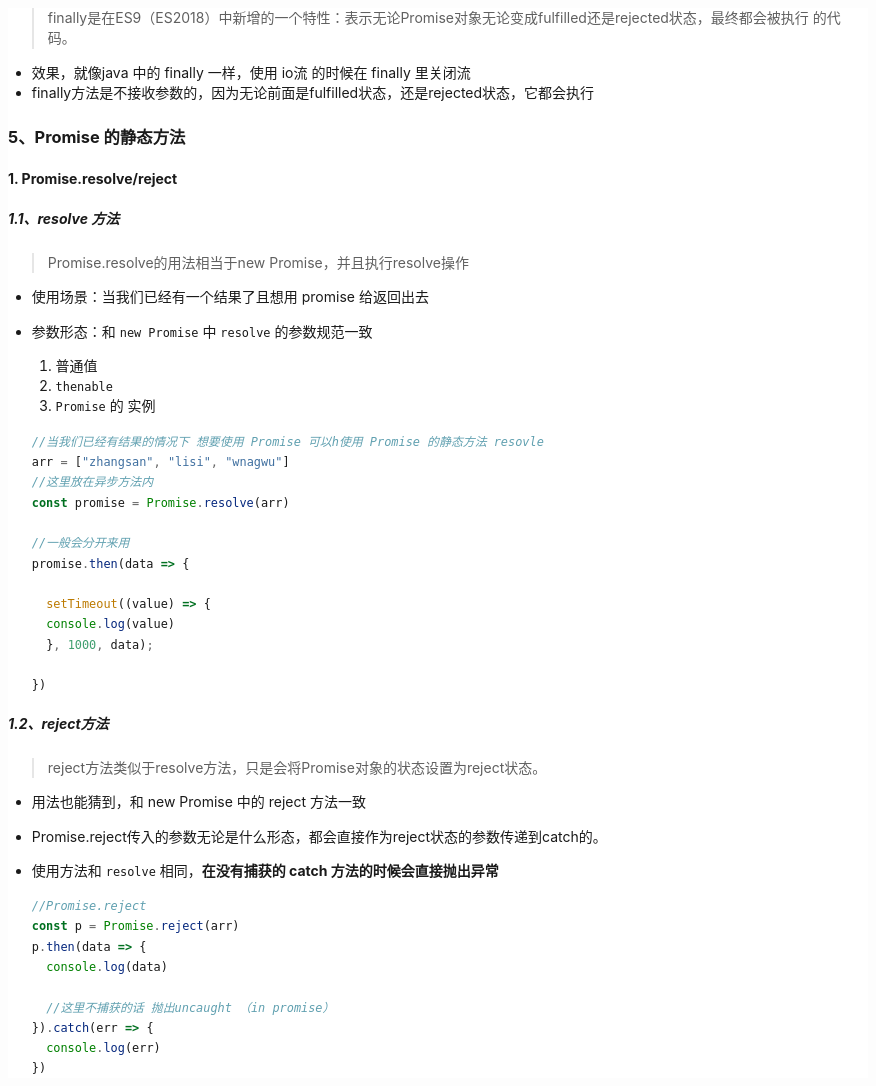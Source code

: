 > finally是在ES9（ES2018）中新增的一个特性：表示无论Promise对象无论变成fulfilled还是rejected状态，最终都会被执行
> 的代码。

- 效果，就像java 中的 finally 一样，使用 io流 的时候在 finally 里关闭流
- finally方法是不接收参数的，因为无论前面是fulfilled状态，还是rejected状态，它都会执行



### 5、Promise 的静态方法

#### 1. Promise.resolve/reject

##### 1.1、resolve 方法

> Promise.resolve的用法相当于new Promise，并且执行resolve操作

- 使用场景：当我们已经有一个结果了且想用 promise 给返回出去

- 参数形态：和 `new Promise` 中 `resolve` 的参数规范一致

  1. 普通值
  2. `thenable`
  3. `Promise` 的 实例

  ~~~js
  //当我们已经有结果的情况下 想要使用 Promise 可以h使用 Promise 的静态方法 resovle
  arr = ["zhangsan", "lisi", "wnagwu"]
  //这里放在异步方法内
  const promise = Promise.resolve(arr)
  
  //一般会分开来用
  promise.then(data => {
  
    setTimeout((value) => {
    console.log(value)
    }, 1000, data);
  
  })
  ~~~

  

##### 1.2、reject方法

> reject方法类似于resolve方法，只是会将Promise对象的状态设置为reject状态。

- 用法也能猜到，和 new Promise 中的 reject 方法一致
- Promise.reject传入的参数无论是什么形态，都会直接作为reject状态的参数传递到catch的。

- 使用方法和 `resolve` 相同，**在没有捕获的 catch 方法的时候会直接抛出异常**

  ~~~js
  //Promise.reject
  const p = Promise.reject(arr)
  p.then(data => {
    console.log(data)
  
    //这里不捕获的话 抛出uncaught （in promise）
  }).catch(err => {
    console.log(err)
  })
  ~~~


   ["rest" + calcArg1]: "wangwu",